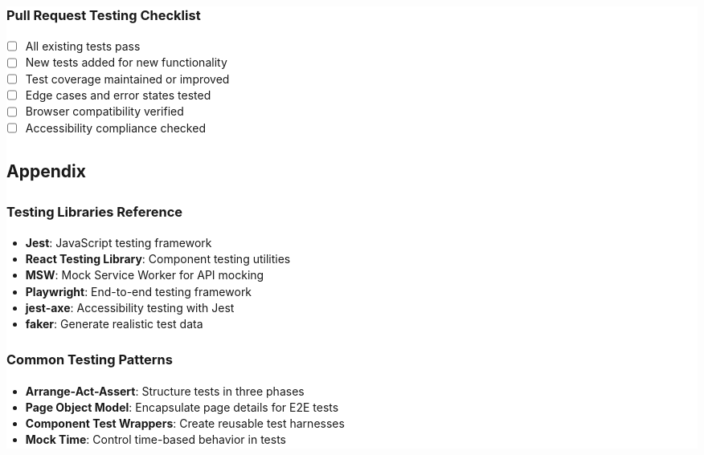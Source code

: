### Pull Request Testing Checklist

- [ ] All existing tests pass
- [ ] New tests added for new functionality
- [ ] Test coverage maintained or improved
- [ ] Edge cases and error states tested
- [ ] Browser compatibility verified
- [ ] Accessibility compliance checked

## Appendix

### Testing Libraries Reference

- **Jest**: JavaScript testing framework
- **React Testing Library**: Component testing utilities
- **MSW**: Mock Service Worker for API mocking
- **Playwright**: End-to-end testing framework
- **jest-axe**: Accessibility testing with Jest
- **faker**: Generate realistic test data

### Common Testing Patterns

- **Arrange-Act-Assert**: Structure tests in three phases
- **Page Object Model**: Encapsulate page details for E2E tests
- **Component Test Wrappers**: Create reusable test harnesses
- **Mock Time**: Control time-based behavior in tests
